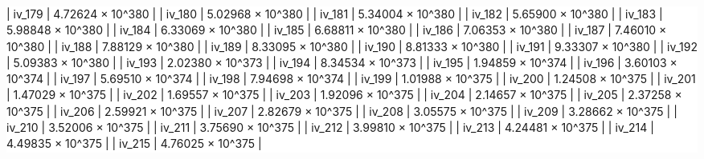 | iv_179 | 4.72624 × 10^380 |
| iv_180 | 5.02968 × 10^380 |
| iv_181 | 5.34004 × 10^380 |
| iv_182 | 5.65900 × 10^380 |
| iv_183 | 5.98848 × 10^380 |
| iv_184 | 6.33069 × 10^380 |
| iv_185 | 6.68811 × 10^380 |
| iv_186 | 7.06353 × 10^380 |
| iv_187 | 7.46010 × 10^380 |
| iv_188 | 7.88129 × 10^380 |
| iv_189 | 8.33095 × 10^380 |
| iv_190 | 8.81333 × 10^380 |
| iv_191 | 9.33307 × 10^380 |
| iv_192 | 5.09383 × 10^380 |
| iv_193 | 2.02380 × 10^373 |
| iv_194 | 8.34534 × 10^373 |
| iv_195 | 1.94859 × 10^374 |
| iv_196 | 3.60103 × 10^374 |
| iv_197 | 5.69510 × 10^374 |
| iv_198 | 7.94698 × 10^374 |
| iv_199 | 1.01988 × 10^375 |
| iv_200 | 1.24508 × 10^375 |
| iv_201 | 1.47029 × 10^375 |
| iv_202 | 1.69557 × 10^375 |
| iv_203 | 1.92096 × 10^375 |
| iv_204 | 2.14657 × 10^375 |
| iv_205 | 2.37258 × 10^375 |
| iv_206 | 2.59921 × 10^375 |
| iv_207 | 2.82679 × 10^375 |
| iv_208 | 3.05575 × 10^375 |
| iv_209 | 3.28662 × 10^375 |
| iv_210 | 3.52006 × 10^375 |
| iv_211 | 3.75690 × 10^375 |
| iv_212 | 3.99810 × 10^375 |
| iv_213 | 4.24481 × 10^375 |
| iv_214 | 4.49835 × 10^375 |
| iv_215 | 4.76025 × 10^375 |
